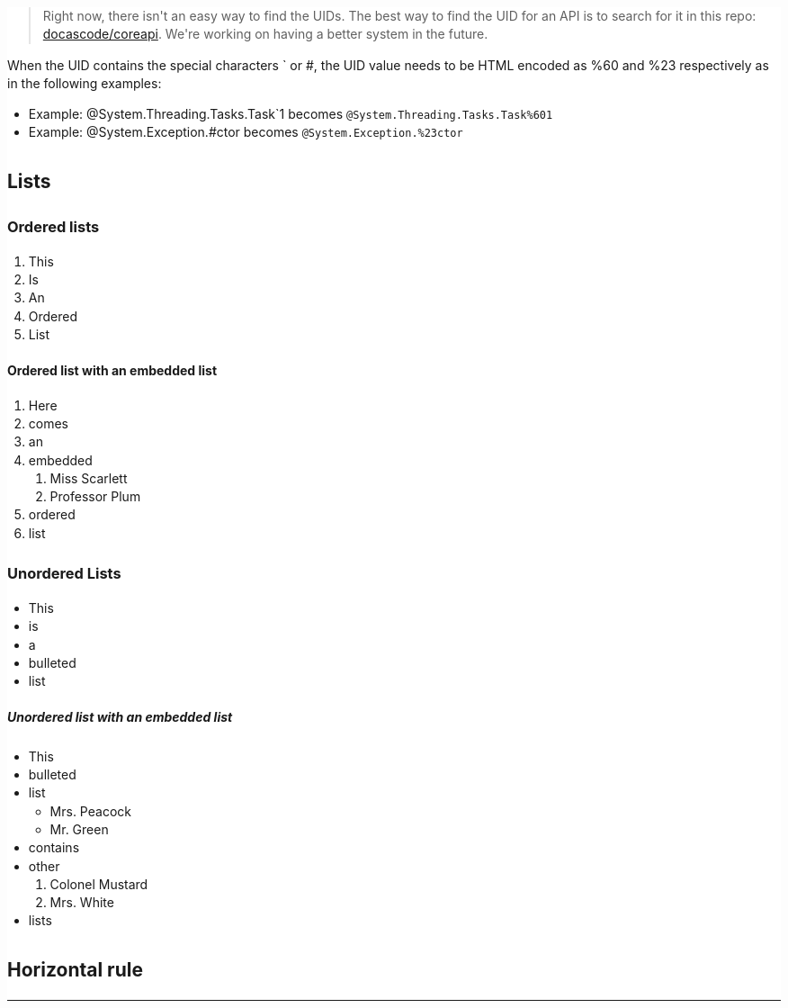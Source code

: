 > Right now, there isn't an easy way to find the UIDs. The best way to find the UID for an API is to search for it in this repo: [docascode/coreapi](https://github.com/docascode/coreapi). We're working on having a better system in the future.

When the UID contains the special characters \` or \#, the UID value needs to be HTML encoded as %60 and %23 respectively as in the following examples:
- Example: @System.Threading.Tasks.Task\`1 becomes `@System.Threading.Tasks.Task%601`
- Example: @System.Exception.\#ctor becomes `@System.Exception.%23ctor`

## Lists

### Ordered lists

1. This
1. Is
1. An
1. Ordered
1. List

#### Ordered list with an embedded list

1. Here
1. comes
1. an
1. embedded
    1. Miss Scarlett
    1. Professor Plum
1. ordered
1. list

### Unordered Lists

- This
- is
- a
- bulleted
- list

##### Unordered list with an embedded list

- This
- bulleted
- list
    - Mrs. Peacock
    - Mr. Green
- contains
- other
    1. Colonel Mustard
    1. Mrs. White
- lists

## Horizontal rule

---